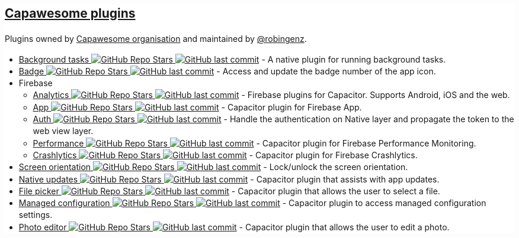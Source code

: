 
## [Capawesome plugins](https://capawesome.io/)
Plugins owned by [Capawesome organisation](https://github.com/capawesome-team) and maintained by [@robingenz](https://github.com/robingenz).

- [Background tasks ![GitHub Repo Stars](https://img.shields.io/github/stars/capawesome-team/capacitor-background-task) ![GitHub last commit](https://img.shields.io/github/last-commit/capawesome-team/capacitor-background-task)](https://github.com/capawesome-team/capacitor-background-task) - A native plugin for running background tasks.
- [Badge ![GitHub Repo Stars](https://img.shields.io/github/stars/capawesome-team/capacitor-badge) ![GitHub last commit](https://img.shields.io/github/last-commit/capawesome-team/capacitor-badge)](https://github.com/capawesome-team/capacitor-badge) - Access and update the badge number of the app icon.
- Firebase
    - [Analytics ![GitHub Repo Stars](https://img.shields.io/github/stars/capawesome-team/capacitor-firebase) ![GitHub last commit](https://img.shields.io/github/last-commit/capawesome-team/capacitor-firebase)](https://github.com/capawesome-team/capacitor-firebase/blob/main/packages/analytics/README.md) - Firebase plugins for Capacitor. Supports Android, iOS and the web.
    - [App ![GitHub Repo Stars](https://img.shields.io/github/stars/capawesome-team/capacitor-firebase) ![GitHub last commit](https://img.shields.io/github/last-commit/capawesome-team/capacitor-firebase)](https://github.com/capawesome-team/capacitor-firebase/blob/main/packages/app/README.md) - Capacitor plugin for Firebase App.
    - [Auth ![GitHub Repo Stars](https://img.shields.io/github/stars/capawesome-team/capacitor-firebase) ![GitHub last commit](https://img.shields.io/github/last-commit/capawesome-team/capacitor-firebase)](https://github.com/capawesome-team/capacitor-firebase/blob/main/packages/authentication/README.md) - Handle the authentication on Native layer and propagate the token to the web view layer.
    - [Performance ![GitHub Repo Stars](https://img.shields.io/github/stars/capawesome-team/capacitor-firebase) ![GitHub last commit](https://img.shields.io/github/last-commit/capawesome-team/capacitor-firebase)](https://github.com/capawesome-team/capacitor-firebase/blob/main/packages/performance/README.md) - Capacitor plugin for Firebase Performance Monitoring.
    - [Crashlytics ![GitHub Repo Stars](https://img.shields.io/github/stars/capawesome-team/capacitor-firebase) ![GitHub last commit](https://img.shields.io/github/last-commit/capawesome-team/capacitor-firebase)](https://github.com/capawesome-team/capacitor-firebase/blob/main/packages/crashlytics/README.md) - Capacitor plugin for Firebase Crashlytics.
- [Screen orientation ![GitHub Repo Stars](https://img.shields.io/github/stars/capawesome-team/capacitor-screen-orientation) ![GitHub last commit](https://img.shields.io/github/last-commit/capawesome-team/capacitor-screen-orientation)](https://github.com/capawesome-team/capacitor-screen-orientation) - Lock/unlock the screen orientation.
- [Native updates ![GitHub Repo Stars](https://img.shields.io/github/stars/capawesome-team/capacitor-app-update) ![GitHub last commit](https://img.shields.io/github/last-commit/capawesome-team/capacitor-app-update)](https://github.com/capawesome-team/capacitor-app-update) - Capacitor plugin that assists with app updates.
- [File picker ![GitHub Repo Stars](https://img.shields.io/github/stars/capawesome-team/capacitor-file-picker) ![GitHub last commit](https://img.shields.io/github/last-commit/capawesome-team/capacitor-file-picker)](https://github.com/capawesome-team/capacitor-file-picker) - Capacitor plugin that allows the user to select a file.
- [Managed configuration ![GitHub Repo Stars](https://img.shields.io/github/stars/capawesome-team/capacitor-managed-configurations) ![GitHub last commit](https://img.shields.io/github/last-commit/capawesome-team/capacitor-managed-configurations)](https://github.com/capawesome-team/capacitor-managed-configurations) - Capacitor plugin to access managed configuration settings.
- [Photo editor ![GitHub Repo Stars](https://img.shields.io/github/stars/capawesome-team/capacitor-photo-editor) ![GitHub last commit](https://img.shields.io/github/last-commit/capawesome-team/capacitor-photo-editor)](https://github.com/capawesome-team/capacitor-photo-editor) - Capacitor plugin that allows the user to edit a photo.
